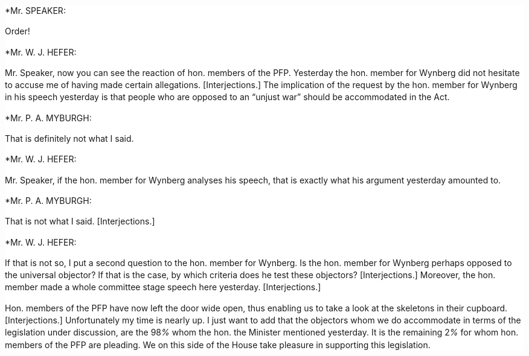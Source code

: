 </speech>

<speech by="#speaker">

<from>*Mr. <person refersTo="hansard_za">SPEAKER</person>:</from>

<p>Order!</p>

</speech>

<speech by="#hefer">

<from>*Mr. <person refersTo="hansard_za">W. J. HEFER</person>:</from>

<p>Mr. Speaker, now you can see the reaction of hon. members of <span class="col_3577-3578" refersTo="page_0073"/>the PFP. Yesterday the hon. member for Wynberg did not hesitate to accuse me of having made certain allegations. [Interjections.] The implication of the request by the hon. member for Wynberg in his speech yesterday is that people who are opposed to an &#x201C;unjust war&#x201D; should be accommodated in the Act.</p>

</speech>

<speech by="#myburgh">

<from>*Mr. <person refersTo="hansard_za">P. A. MYBURGH</person>:</from>

<p>That is definitely not what I said.</p>

</speech>

<speech by="#hefer">

<from>*Mr. <person refersTo="hansard_za">W. J. HEFER</person>:</from>

<p>Mr. Speaker, if the hon. member for Wynberg analyses his speech, that is exactly what his argument yesterday amounted to.</p>

</speech>

<speech by="#myburgh">

<from>*Mr. <person refersTo="hansard_za">P. A. MYBURGH</person>:</from>

<p>That is not what I said. [Interjections.]</p>

</speech>

<speech by="#hefer">

<from>*Mr. <person refersTo="hansard_za">W. J. HEFER</person>:</from>

<p>If that is not so, I put a second question to the hon. member for Wynberg. Is the hon. member for Wynberg perhaps opposed to the universal objector? If that is the case, by which criteria does he test these objectors? [Interjections.] Moreover, the hon. member made a whole committee stage speech here yesterday. [Interjections.]</p>

<p>Hon. members of the PFP have now left the door wide open, thus enabling us to take a look at the skeletons in their cupboard. [Interjections.] Unfortunately my time is nearly up. I just want to add that the objectors whom we do accommodate in terms of the legislation under discussion, are the 98<i>%</i> whom the hon. the Minister mentioned yesterday. It is the remaining 2<i>%</i> for whom hon. members of the PFP are pleading. We on this side of the House take pleasure in supporting this legislation.</p>

